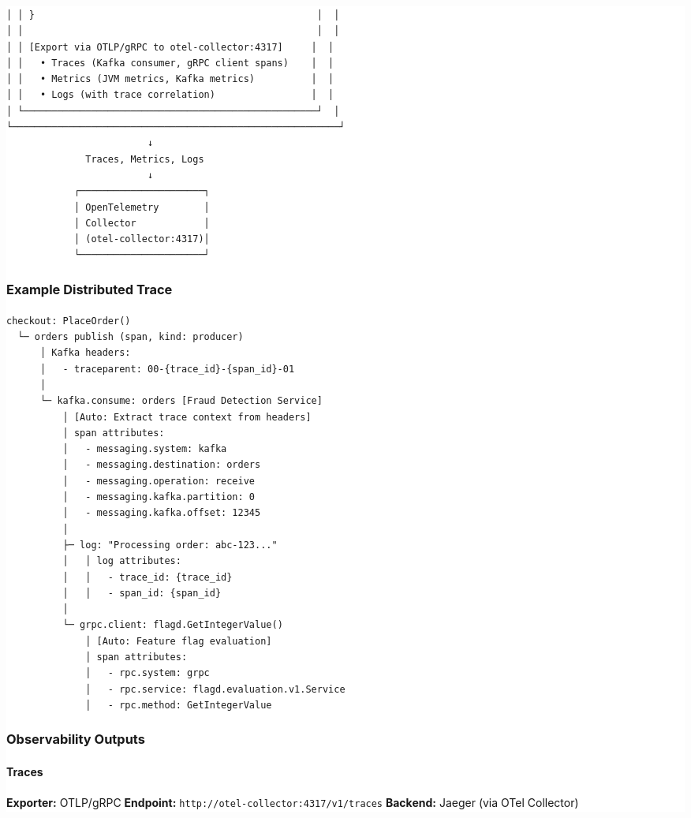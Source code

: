 ```
│ │ }                                                  │  │
│ │                                                    │  │
│ │ [Export via OTLP/gRPC to otel-collector:4317]     │  │
│ │   • Traces (Kafka consumer, gRPC client spans)    │  │
│ │   • Metrics (JVM metrics, Kafka metrics)          │  │
│ │   • Logs (with trace correlation)                 │  │
│ └────────────────────────────────────────────────────┘  │
└──────────────────────────────────────────────────────────┘
                         ↓
              Traces, Metrics, Logs
                         ↓
            ┌──────────────────────┐
            │ OpenTelemetry        │
            │ Collector            │
            │ (otel-collector:4317)│
            └──────────────────────┘
```

### Example Distributed Trace

```
checkout: PlaceOrder()
  └─ orders publish (span, kind: producer)
      │ Kafka headers:
      │   - traceparent: 00-{trace_id}-{span_id}-01
      │
      └─ kafka.consume: orders [Fraud Detection Service]
          │ [Auto: Extract trace context from headers]
          │ span attributes:
          │   - messaging.system: kafka
          │   - messaging.destination: orders
          │   - messaging.operation: receive
          │   - messaging.kafka.partition: 0
          │   - messaging.kafka.offset: 12345
          │
          ├─ log: "Processing order: abc-123..."
          │   │ log attributes:
          │   │   - trace_id: {trace_id}
          │   │   - span_id: {span_id}
          │
          └─ grpc.client: flagd.GetIntegerValue()
              │ [Auto: Feature flag evaluation]
              │ span attributes:
              │   - rpc.system: grpc
              │   - rpc.service: flagd.evaluation.v1.Service
              │   - rpc.method: GetIntegerValue
```

### Observability Outputs

#### Traces
**Exporter:** OTLP/gRPC
**Endpoint:** `http://otel-collector:4317/v1/traces`
**Backend:** Jaeger (via OTel Collector)
